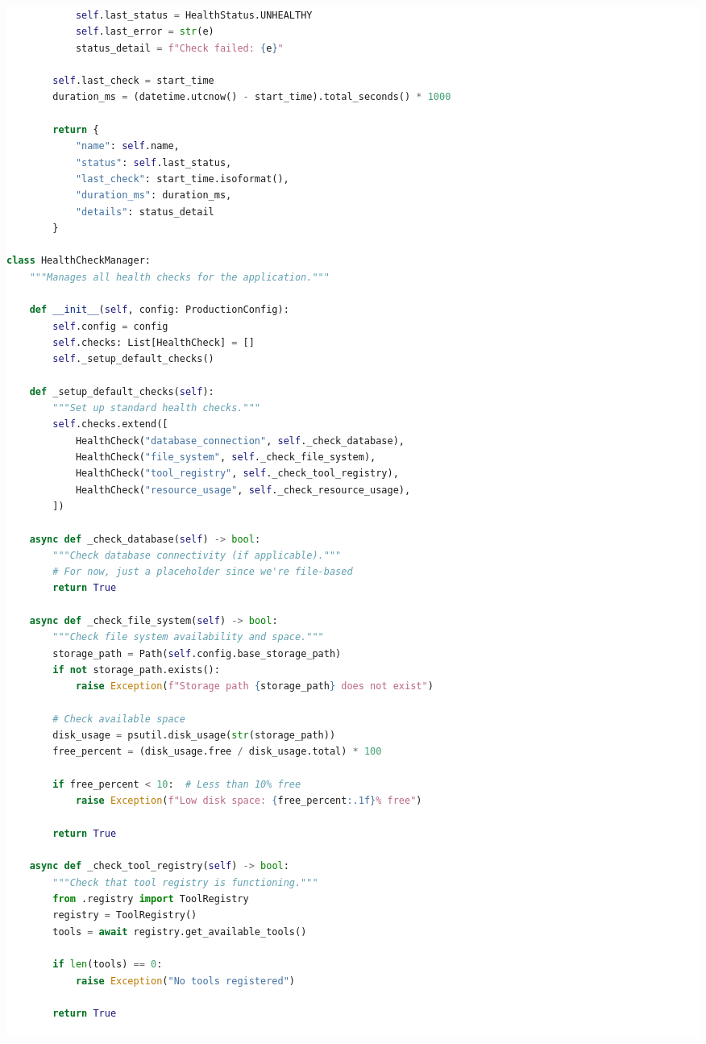 ```python
            self.last_status = HealthStatus.UNHEALTHY  
            self.last_error = str(e)
            status_detail = f"Check failed: {e}"
            
        self.last_check = start_time
        duration_ms = (datetime.utcnow() - start_time).total_seconds() * 1000
        
        return {
            "name": self.name,
            "status": self.last_status,
            "last_check": start_time.isoformat(),
            "duration_ms": duration_ms,
            "details": status_detail
        }

class HealthCheckManager:
    """Manages all health checks for the application."""
    
    def __init__(self, config: ProductionConfig):
        self.config = config
        self.checks: List[HealthCheck] = []
        self._setup_default_checks()
        
    def _setup_default_checks(self):
        """Set up standard health checks."""
        self.checks.extend([
            HealthCheck("database_connection", self._check_database),
            HealthCheck("file_system", self._check_file_system),
            HealthCheck("tool_registry", self._check_tool_registry),
            HealthCheck("resource_usage", self._check_resource_usage),
        ])
        
    async def _check_database(self) -> bool:
        """Check database connectivity (if applicable)."""
        # For now, just a placeholder since we're file-based
        return True
        
    async def _check_file_system(self) -> bool:
        """Check file system availability and space."""
        storage_path = Path(self.config.base_storage_path)
        if not storage_path.exists():
            raise Exception(f"Storage path {storage_path} does not exist")
            
        # Check available space
        disk_usage = psutil.disk_usage(str(storage_path))
        free_percent = (disk_usage.free / disk_usage.total) * 100
        
        if free_percent < 10:  # Less than 10% free
            raise Exception(f"Low disk space: {free_percent:.1f}% free")
            
        return True
        
    async def _check_tool_registry(self) -> bool:
        """Check that tool registry is functioning."""
        from .registry import ToolRegistry
        registry = ToolRegistry()
        tools = await registry.get_available_tools()
        
        if len(tools) == 0:
            raise Exception("No tools registered")
            
        return True
        
```
